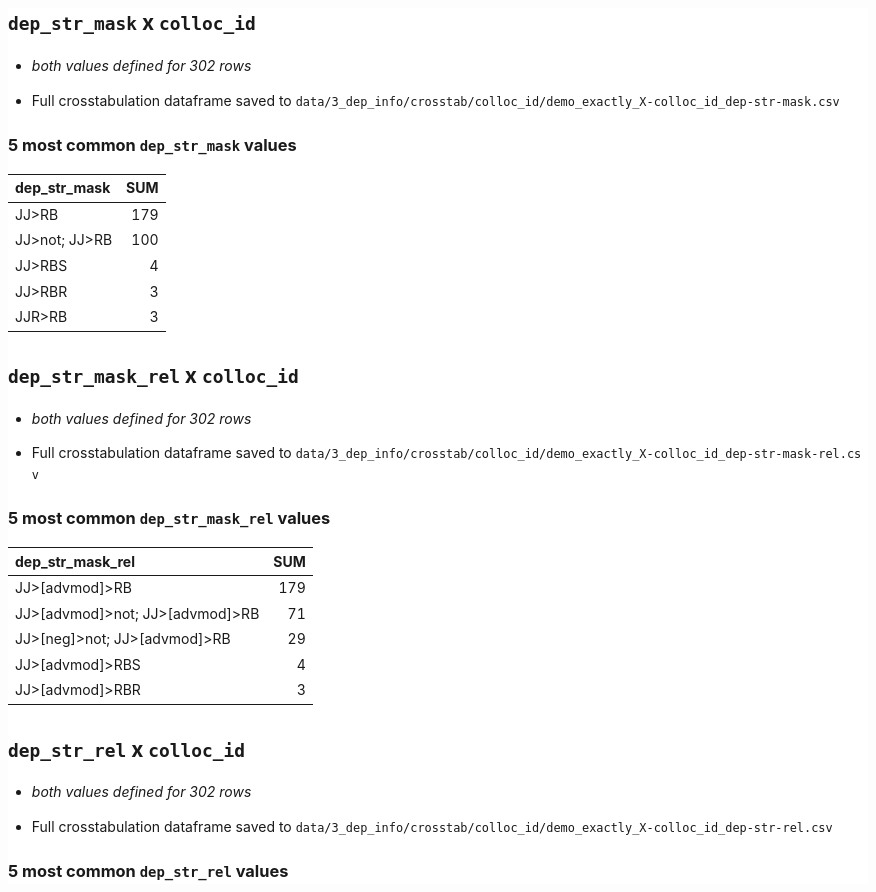
## `dep_str_mask` x `colloc_id`

- *both values defined for 302 rows*

- Full crosstabulation dataframe saved to
  `data/3_dep_info/crosstab/colloc_id/demo_exactly_X-colloc_id_dep-str-mask.csv`

### 5 most common `dep_str_mask` values

| dep_str_mask   |   SUM |
|:---------------|------:|
| JJ>RB          |   179 |
| JJ>not; JJ>RB  |   100 |
| JJ>RBS         |     4 |
| JJ>RBR         |     3 |
| JJR>RB         |     3 |


## `dep_str_mask_rel` x `colloc_id`

- *both values defined for 302 rows*

- Full crosstabulation dataframe saved to
  `data/3_dep_info/crosstab/colloc_id/demo_exactly_X-colloc_id_dep-str-mask-rel.csv`

### 5 most common `dep_str_mask_rel` values

| dep_str_mask_rel                |   SUM |
|:--------------------------------|------:|
| JJ>[advmod]>RB                  |   179 |
| JJ>[advmod]>not; JJ>[advmod]>RB |    71 |
| JJ>[neg]>not; JJ>[advmod]>RB    |    29 |
| JJ>[advmod]>RBS                 |     4 |
| JJ>[advmod]>RBR                 |     3 |


## `dep_str_rel` x `colloc_id`

- *both values defined for 302 rows*

- Full crosstabulation dataframe saved to
  `data/3_dep_info/crosstab/colloc_id/demo_exactly_X-colloc_id_dep-str-rel.csv`

### 5 most common `dep_str_rel` values
